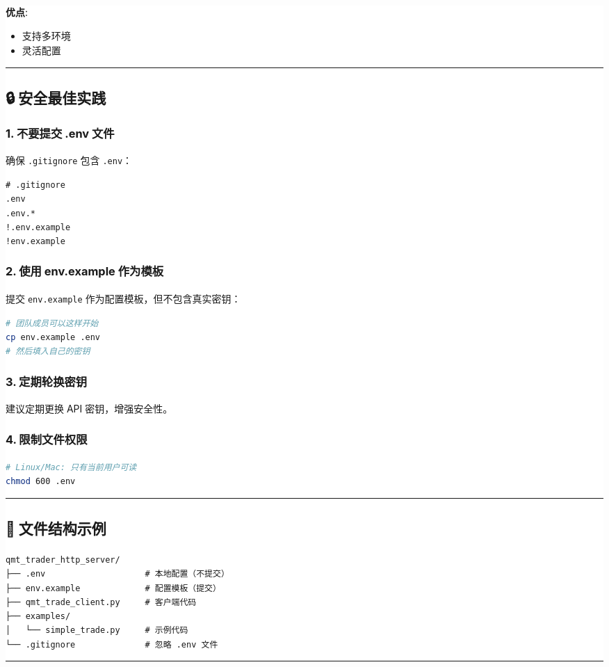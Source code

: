 **优点**:
- 支持多环境
- 灵活配置

---

## 🔒 安全最佳实践

### 1. 不要提交 .env 文件

确保 `.gitignore` 包含 `.env`：

```gitignore
# .gitignore
.env
.env.*
!.env.example
!env.example
```

### 2. 使用 env.example 作为模板

提交 `env.example` 作为配置模板，但不包含真实密钥：

```bash
# 团队成员可以这样开始
cp env.example .env
# 然后填入自己的密钥
```

### 3. 定期轮换密钥

建议定期更换 API 密钥，增强安全性。

### 4. 限制文件权限

```bash
# Linux/Mac: 只有当前用户可读
chmod 600 .env
```

---

## 📂 文件结构示例

```
qmt_trader_http_server/
├── .env                    # 本地配置（不提交）
├── env.example             # 配置模板（提交）
├── qmt_trade_client.py     # 客户端代码
├── examples/
│   └── simple_trade.py     # 示例代码
└── .gitignore              # 忽略 .env 文件
```

---